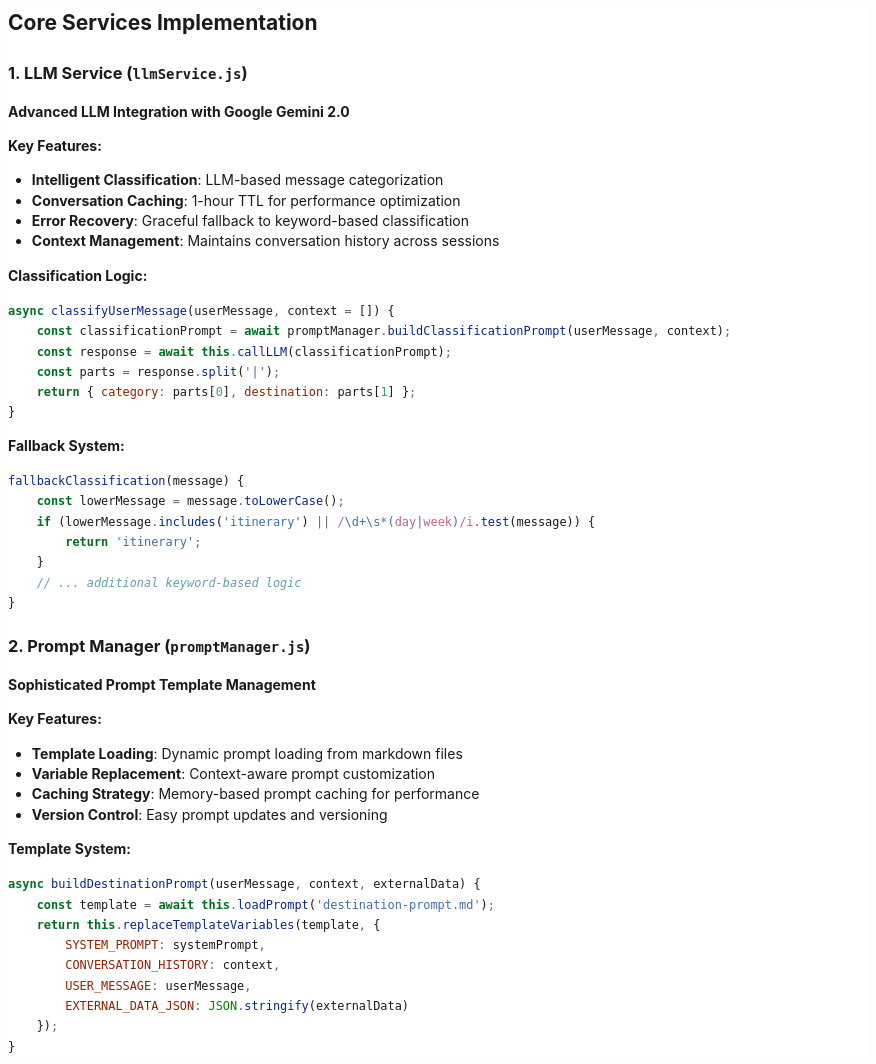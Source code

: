 ## Core Services Implementation

### 1. **LLM Service** (`llmService.js`)
**Advanced LLM Integration with Google Gemini 2.0**

**Key Features:**
- **Intelligent Classification**: LLM-based message categorization
- **Conversation Caching**: 1-hour TTL for performance optimization
- **Error Recovery**: Graceful fallback to keyword-based classification
- **Context Management**: Maintains conversation history across sessions

**Classification Logic:**
```javascript
async classifyUserMessage(userMessage, context = []) {
    const classificationPrompt = await promptManager.buildClassificationPrompt(userMessage, context);
    const response = await this.callLLM(classificationPrompt);
    const parts = response.split('|');
    return { category: parts[0], destination: parts[1] };
}
```

**Fallback System:**
```javascript
fallbackClassification(message) {
    const lowerMessage = message.toLowerCase();
    if (lowerMessage.includes('itinerary') || /\d+\s*(day|week)/i.test(message)) {
        return 'itinerary';
    }
    // ... additional keyword-based logic
}
```

### 2. **Prompt Manager** (`promptManager.js`)
**Sophisticated Prompt Template Management**

**Key Features:**
- **Template Loading**: Dynamic prompt loading from markdown files
- **Variable Replacement**: Context-aware prompt customization
- **Caching Strategy**: Memory-based prompt caching for performance
- **Version Control**: Easy prompt updates and versioning

**Template System:**
```javascript
async buildDestinationPrompt(userMessage, context, externalData) {
    const template = await this.loadPrompt('destination-prompt.md');
    return this.replaceTemplateVariables(template, {
        SYSTEM_PROMPT: systemPrompt,
        CONVERSATION_HISTORY: context,
        USER_MESSAGE: userMessage,
        EXTERNAL_DATA_JSON: JSON.stringify(externalData)
    });
}
```
